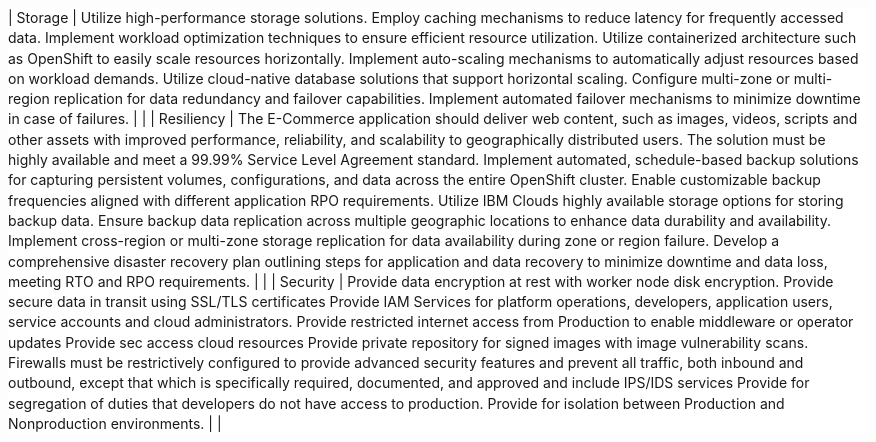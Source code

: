 | Storage            | Utilize high-performance storage solutions. Employ caching mechanisms to reduce latency for frequently accessed data. Implement workload optimization techniques to ensure efficient resource utilization. Utilize containerized architecture such as OpenShift to easily scale resources horizontally. Implement auto-scaling mechanisms to automatically adjust resources based on workload demands. Utilize cloud-native database solutions that support horizontal scaling. Configure multi-zone or multi-region replication for data redundancy and failover capabilities. Implement automated failover mechanisms to minimize downtime in case of failures.                                                                                                                                                                                                                                                                                                                                                                                                                                                                                                                                                                                                                                                                                                                                                                                                                                                                                                                                                                                                                                |  |
| Resiliency         | The E-Commerce application should deliver web content, such as images, videos, scripts and other assets with improved performance, reliability, and scalability to geographically distributed users. The solution must be highly available and meet a 99.99% Service Level Agreement standard. Implement automated, schedule-based backup solutions for capturing persistent volumes, configurations, and data across the entire OpenShift cluster. Enable customizable backup frequencies aligned with different application RPO requirements. Utilize IBM Clouds highly available storage options for storing backup data. Ensure backup data replication across multiple geographic locations to enhance data durability and availability. Implement cross-region or multi-zone storage replication for data availability during zone or region failure. Develop a comprehensive disaster recovery plan outlining steps for application and data recovery to minimize downtime and data loss, meeting RTO and RPO requirements.                                                                                                                                                                                                                                                                                                                                                                                                                                                                                                                                                                                                                                                               |  |
| Security           | Provide data encryption at rest with worker node disk encryption. Provide secure data in transit using SSL/TLS certificates Provide IAM Services for platform operations, developers, application users, service accounts and cloud administrators. Provide restricted internet access from Production to enable middleware or operator updates Provide sec access cloud resources Provide private repository for signed images with image vulnerability scans. Firewalls must be restrictively configured to provide advanced security features and prevent all traffic, both inbound and outbound, except that which is specifically required, documented, and approved and include IPS/IDS services Provide for segregation of duties that developers do not have access to production. Provide for isolation between Production and Nonproduction environments.                                                                                                                                                                                                                                                                                                                                                                                                                                                                                                                                                                                                                                                                                                                                                                                                                              |  |